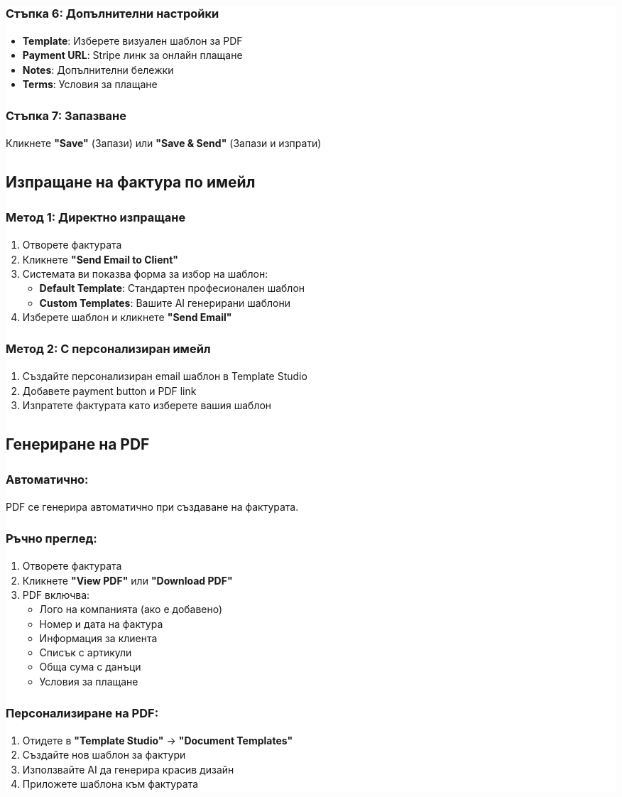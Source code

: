 ### Стъпка 6: Допълнителни настройки

- **Template**: Изберете визуален шаблон за PDF
- **Payment URL**: Stripe линк за онлайн плащане
- **Notes**: Допълнителни бележки
- **Terms**: Условия за плащане

### Стъпка 7: Запазване

Кликнете **"Save"** (Запази) или **"Save & Send"** (Запази и изпрати)

## Изпращане на фактура по имейл

### Метод 1: Директно изпращане

1. Отворете фактурата
2. Кликнете **"Send Email to Client"**
3. Системата ви показва форма за избор на шаблон:
   - **Default Template**: Стандартен професионален шаблон
   - **Custom Templates**: Вашите AI генерирани шаблони
4. Изберете шаблон и кликнете **"Send Email"**

### Метод 2: С персонализиран имейл

1. Създайте персонализиран email шаблон в Template Studio
2. Добавете payment button и PDF link
3. Изпратете фактурата като изберете вашия шаблон

## Генериране на PDF

### Автоматично:

PDF се генерира автоматично при създаване на фактурата.

### Ръчно преглед:

1. Отворете фактурата
2. Кликнете **"View PDF"** или **"Download PDF"**
3. PDF включва:
   - Лого на компанията (ако е добавено)
   - Номер и дата на фактура
   - Информация за клиента
   - Списък с артикули
   - Обща сума с данъци
   - Условия за плащане

### Персонализиране на PDF:

1. Отидете в **"Template Studio"** → **"Document Templates"**
2. Създайте нов шаблон за фактури
3. Използвайте AI да генерира красив дизайн
4. Приложете шаблона към фактурата
